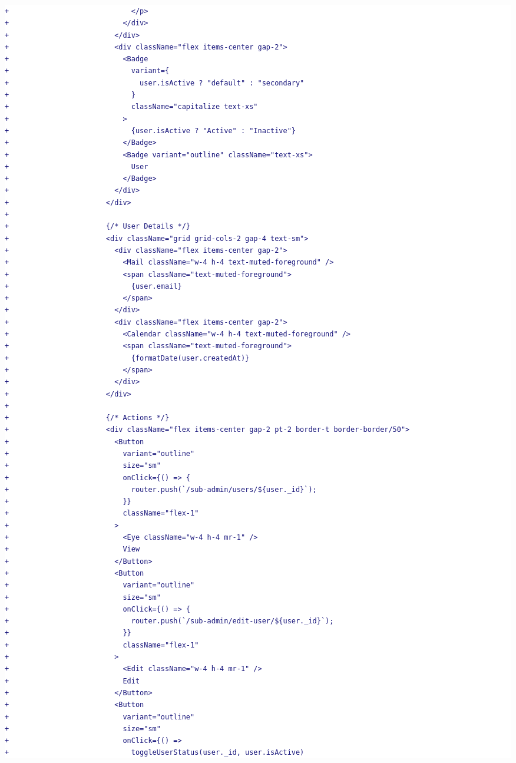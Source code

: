 ```diff
+                             </p>
+                           </div>
+                         </div>
+                         <div className="flex items-center gap-2">
+                           <Badge
+                             variant={
+                               user.isActive ? "default" : "secondary"
+                             }
+                             className="capitalize text-xs"
+                           >
+                             {user.isActive ? "Active" : "Inactive"}
+                           </Badge>
+                           <Badge variant="outline" className="text-xs">
+                             User
+                           </Badge>
+                         </div>
+                       </div>
+ 
+                       {/* User Details */}
+                       <div className="grid grid-cols-2 gap-4 text-sm">
+                         <div className="flex items-center gap-2">
+                           <Mail className="w-4 h-4 text-muted-foreground" />
+                           <span className="text-muted-foreground">
+                             {user.email}
+                           </span>
+                         </div>
+                         <div className="flex items-center gap-2">
+                           <Calendar className="w-4 h-4 text-muted-foreground" />
+                           <span className="text-muted-foreground">
+                             {formatDate(user.createdAt)}
+                           </span>
+                         </div>
+                       </div>
+ 
+                       {/* Actions */}
+                       <div className="flex items-center gap-2 pt-2 border-t border-border/50">
+                         <Button
+                           variant="outline"
+                           size="sm"
+                           onClick={() => {
+                             router.push(`/sub-admin/users/${user._id}`);
+                           }}
+                           className="flex-1"
+                         >
+                           <Eye className="w-4 h-4 mr-1" />
+                           View
+                         </Button>
+                         <Button
+                           variant="outline"
+                           size="sm"
+                           onClick={() => {
+                             router.push(`/sub-admin/edit-user/${user._id}`);
+                           }}
+                           className="flex-1"
+                         >
+                           <Edit className="w-4 h-4 mr-1" />
+                           Edit
+                         </Button>
+                         <Button
+                           variant="outline"
+                           size="sm"
+                           onClick={() =>
+                             toggleUserStatus(user._id, user.isActive)
```